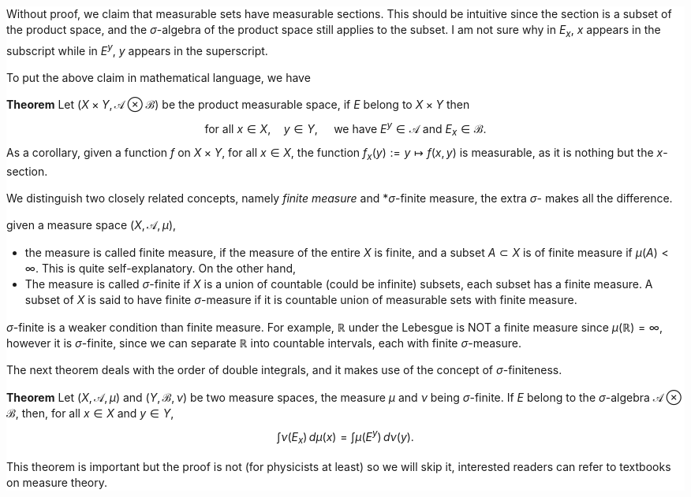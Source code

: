 Without proof, we claim that measurable sets have measurable sections. This should be intuitive since the section is a subset of the product space, and the $\sigma$-algebra of the product space still applies to the subset. I am not sure why in $E_{x}$, $x$ appears in the subscript while in $E^y$, $y$ appears in the superscript. 

To put the above claim in mathematical language, we have 

**Theorem** Let $(X \times Y, \mathcal{A} \otimes \mathcal{B})$ be the product measurable space, if $E$ belong to $X \times Y$ then 
$$
\text{for all } x \in X, \quad y \in Y, \quad \text{ we have }  E^{y} \in \mathcal{A} \text{  and  } E_{x} \in \mathcal{B}.
$$
As a corollary, given a function $f$ on $X \times Y$, for all $x \in X$, the function $f_{x}(y):= y \mapsto f(x,y)$ is measurable, as it is nothing but the $x$-section.

We distinguish two closely related concepts, namely *finite measure* and *$\sigma$-finite measure, the extra $\sigma$- makes all the difference.

given a measure space $(X,\mathcal{A},\mu)$, 
- the measure is called finite measure, if the measure of the entire $X$ is finite, and a subset $A \subset X$ is of finite measure if $\mu(A) < \infty$. This is quite self-explanatory. On the other hand, 
- The measure is called $\sigma$-finite if $X$ is a union of countable (could be infinite) subsets, each subset has a finite measure. A subset of $X$ is said to have finite $\sigma$-measure if it is countable union of measurable sets with finite measure. 

$\sigma$-finite is a weaker condition than finite measure. For example, $\mathbb{R}$ under the Lebesgue is NOT a finite measure since $\mu(\mathbb{R}) = \infty$, however it is $\sigma$-finite, since we can separate $\mathbb{R}$ into countable intervals, each with finite $\sigma$-measure. 

The next theorem deals with the order of double integrals, and it makes use of the concept of $\sigma$-finiteness. 

**Theorem** Let $(X,\mathcal{A},\mu)$ and $(Y,\mathcal{B},\nu)$ be two measure spaces, the measure $\mu$ and $\nu$ being $\sigma$-finite. If $E$ belong to the $\sigma$-algebra $\mathcal{A} \otimes \mathcal{B}$, then, for all $x \in X$ and $y \in Y$, 
$$
\int \nu(E_{x}) \, d\mu(x) = \int \mu(E^y) \, d\nu(y).
$$

This theorem is important but the proof is not (for physicists at least) so we will skip it, interested readers can refer to textbooks on measure theory. 

